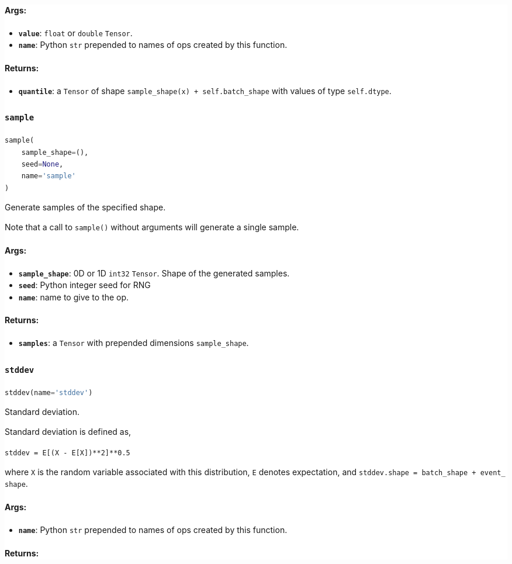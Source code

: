 #### Args:

* <b>`value`</b>: `float` or `double` `Tensor`.
* <b>`name`</b>: Python `str` prepended to names of ops created by this function.


#### Returns:

* <b>`quantile`</b>: a `Tensor` of shape `sample_shape(x) + self.batch_shape` with
    values of type `self.dtype`.

<h3 id="sample"><code>sample</code></h3>

``` python
sample(
    sample_shape=(),
    seed=None,
    name='sample'
)
```

Generate samples of the specified shape.

Note that a call to `sample()` without arguments will generate a single
sample.

#### Args:

* <b>`sample_shape`</b>: 0D or 1D `int32` `Tensor`. Shape of the generated samples.
* <b>`seed`</b>: Python integer seed for RNG
* <b>`name`</b>: name to give to the op.


#### Returns:

* <b>`samples`</b>: a `Tensor` with prepended dimensions `sample_shape`.

<h3 id="stddev"><code>stddev</code></h3>

``` python
stddev(name='stddev')
```

Standard deviation.

Standard deviation is defined as,

```none
stddev = E[(X - E[X])**2]**0.5
```

where `X` is the random variable associated with this distribution, `E`
denotes expectation, and `stddev.shape = batch_shape + event_shape`.

#### Args:

* <b>`name`</b>: Python `str` prepended to names of ops created by this function.


#### Returns:
